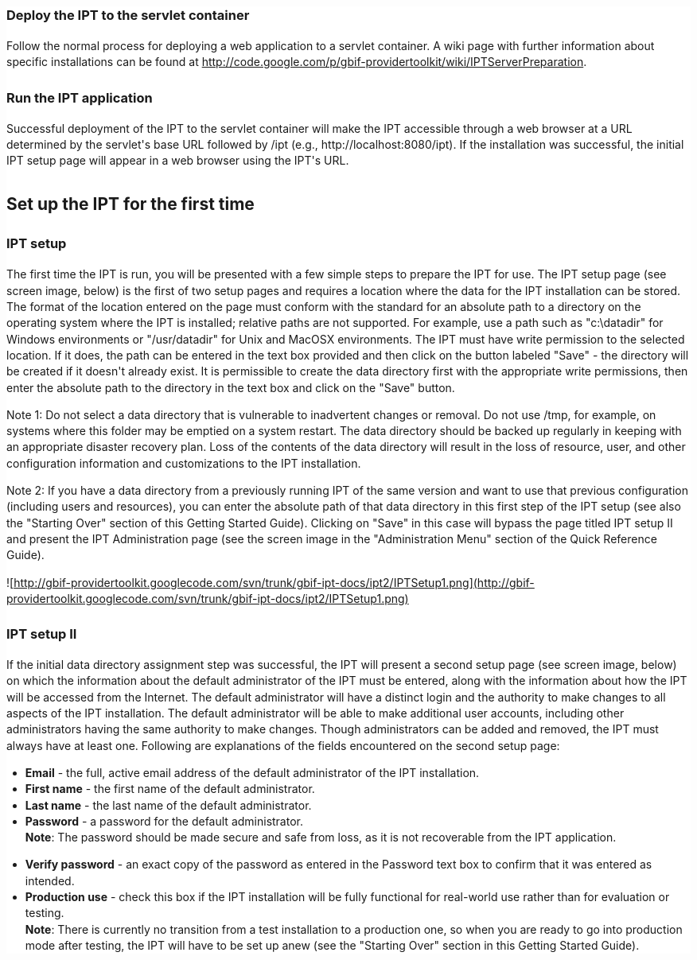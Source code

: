 ### Deploy the IPT to the servlet container ###
Follow the normal process for deploying a web application to a servlet container. A wiki page with further information about specific installations can be found at http://code.google.com/p/gbif-providertoolkit/wiki/IPTServerPreparation.
### Run the IPT application ###
Successful deployment of the IPT to the servlet container will make the IPT accessible through a web browser at a URL determined by the servlet's base URL followed by /ipt (e.g., http://localhost:8080/ipt). If the installation was successful, the initial IPT setup page will appear in a web browser using the IPT's URL.
## Set up the IPT for the first time ##
### IPT setup ###
The first time the IPT is run, you will be presented with a few simple steps to prepare the IPT for use. The IPT setup page (see screen image, below) is the first of two setup pages and requires a location where the data for the IPT installation can be stored. The format of the location entered on the page must conform with the standard for an absolute path to a directory on the operating system where the IPT is installed; relative paths are not supported. For example, use a path such as "c:\datadir" for Windows environments or "/usr/datadir" for Unix and MacOSX environments. The IPT must have write permission to the selected location. If it does, the path can be entered in the text box provided and then click on the button labeled "Save" - the directory will be created if it doesn't already exist. It is permissible to create the data directory first with the appropriate write permissions, then enter the absolute path to the directory in the text box and click on the "Save" button.

Note 1: Do not select a data directory that is vulnerable to inadvertent changes or removal. Do not use /tmp, for example, on systems where this folder may be emptied on a system restart. The data directory should be backed up regularly in keeping with an appropriate disaster recovery plan. Loss of the contents of the data directory will result in the loss of resource, user, and other configuration information and customizations to the IPT installation.

Note 2: If you have a data directory from a previously running IPT of the same version and want to use that previous configuration (including users and resources), you can enter the absolute path of that data directory in this first step of the IPT setup (see also the "Starting Over" section of this Getting Started Guide). Clicking on "Save" in this case will bypass the page titled IPT setup II and present the IPT Administration page (see the screen image in the "Administration Menu" section of the Quick Reference Guide).

![http://gbif-providertoolkit.googlecode.com/svn/trunk/gbif-ipt-docs/ipt2/IPTSetup1.png](http://gbif-providertoolkit.googlecode.com/svn/trunk/gbif-ipt-docs/ipt2/IPTSetup1.png)
### IPT setup II ###
If the initial data directory assignment step was successful, the IPT will present a second setup page (see screen image, below) on which the information about the default administrator of the IPT must be entered, along with the information about how the IPT will be accessed from the Internet. The default administrator will have a distinct login and the authority to make changes to all aspects of the IPT installation. The default administrator will be able to make additional user accounts, including other administrators having the same authority to make changes. Though administrators can be added and removed, the IPT must always have at least one. Following are explanations of the fields encountered on the second setup page:
  * **Email** - the full, active email address of the default administrator of the IPT installation.
  * **First name** - the first name of the default administrator.
  * **Last name** - the last name of the default administrator.
  * **Password** - a password for the default administrator. <br><b>Note</b>: The password should be made secure and safe from loss, as it is not recoverable from the IPT application.<br>
<ul><li><b>Verify password</b> - an exact copy of the password as entered in the Password text box to confirm that it was entered as intended.<br>
</li><li><b>Production use</b> - check this box if the IPT installation will be fully functional for real-world use rather than for evaluation or testing. <br><b>Note</b>: There is currently no transition from a test installation to a production one, so when you are ready to go into production mode after testing, the IPT will have to be set up anew (see the "Starting Over" section in this Getting Started Guide).<br>